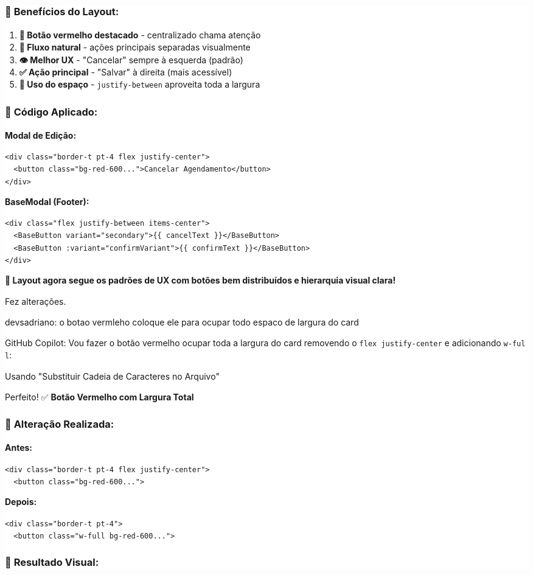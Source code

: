 ### 🎯 **Benefícios do Layout:**

1. **🎯 Botão vermelho destacado** - centralizado chama atenção
2. **🔄 Fluxo natural** - ações principais separadas visualmente
3. **👁️ Melhor UX** - "Cancelar" sempre à esquerda (padrão)
4. **✅ Ação principal** - "Salvar" à direita (mais acessível)
5. **📏 Uso do espaço** - `justify-between` aproveita toda a largura

### 🔧 **Código Aplicado:**

**Modal de Edição:**
```vue
<div class="border-t pt-4 flex justify-center">
  <button class="bg-red-600...">Cancelar Agendamento</button>
</div>
```

**BaseModal (Footer):**
```vue
<div class="flex justify-between items-center">
  <BaseButton variant="secondary">{{ cancelText }}</BaseButton>
  <BaseButton :variant="confirmVariant">{{ confirmText }}</BaseButton>
</div>
```

**🚀 Layout agora segue os padrões de UX com botões bem distribuídos e hierarquia visual clara!**

Fez alterações.

devsadriano:  o botao vermleho coloque ele para ocupar todo espaco de largura do card

GitHub Copilot: Vou fazer o botão vermelho ocupar toda a largura do card removendo o `flex justify-center` e adicionando `w-full`: 

Usando "Substituir Cadeia de Caracteres no Arquivo"


```

```
Perfeito! ✅ **Botão Vermelho com Largura Total**

### 🔄 **Alteração Realizada:**

**Antes:**
```vue
<div class="border-t pt-4 flex justify-center">
  <button class="bg-red-600...">
```

**Depois:**
```vue
<div class="border-t pt-4">
  <button class="w-full bg-red-600...">
```

### 📱 **Resultado Visual:**
